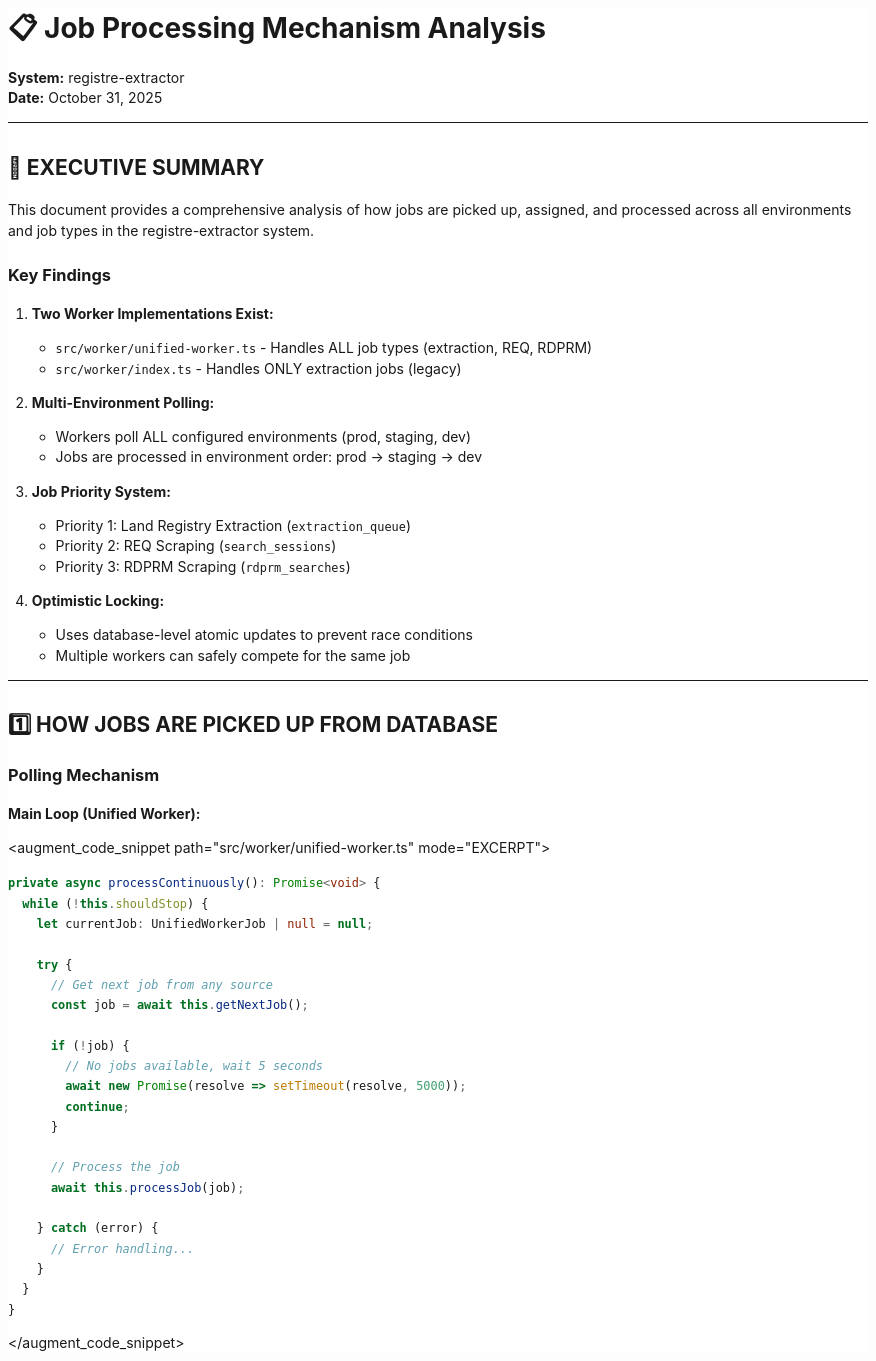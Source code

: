 # 📋 Job Processing Mechanism Analysis
**System:** registre-extractor  
**Date:** October 31, 2025

---

## 🎯 EXECUTIVE SUMMARY

This document provides a comprehensive analysis of how jobs are picked up, assigned, and processed across all environments and job types in the registre-extractor system.

### Key Findings

1. **Two Worker Implementations Exist:**
   - `src/worker/unified-worker.ts` - Handles ALL job types (extraction, REQ, RDPRM)
   - `src/worker/index.ts` - Handles ONLY extraction jobs (legacy)

2. **Multi-Environment Polling:**
   - Workers poll ALL configured environments (prod, staging, dev)
   - Jobs are processed in environment order: prod → staging → dev

3. **Job Priority System:**
   - Priority 1: Land Registry Extraction (`extraction_queue`)
   - Priority 2: REQ Scraping (`search_sessions`)
   - Priority 3: RDPRM Scraping (`rdprm_searches`)

4. **Optimistic Locking:**
   - Uses database-level atomic updates to prevent race conditions
   - Multiple workers can safely compete for the same job

---

## 1️⃣ HOW JOBS ARE PICKED UP FROM DATABASE

### Polling Mechanism

**Main Loop (Unified Worker):**

<augment_code_snippet path="src/worker/unified-worker.ts" mode="EXCERPT">
````typescript
private async processContinuously(): Promise<void> {
  while (!this.shouldStop) {
    let currentJob: UnifiedWorkerJob | null = null;
    
    try {
      // Get next job from any source
      const job = await this.getNextJob();
      
      if (!job) {
        // No jobs available, wait 5 seconds
        await new Promise(resolve => setTimeout(resolve, 5000));
        continue;
      }
      
      // Process the job
      await this.processJob(job);
      
    } catch (error) {
      // Error handling...
    }
  }
}
````
</augment_code_snippet>

